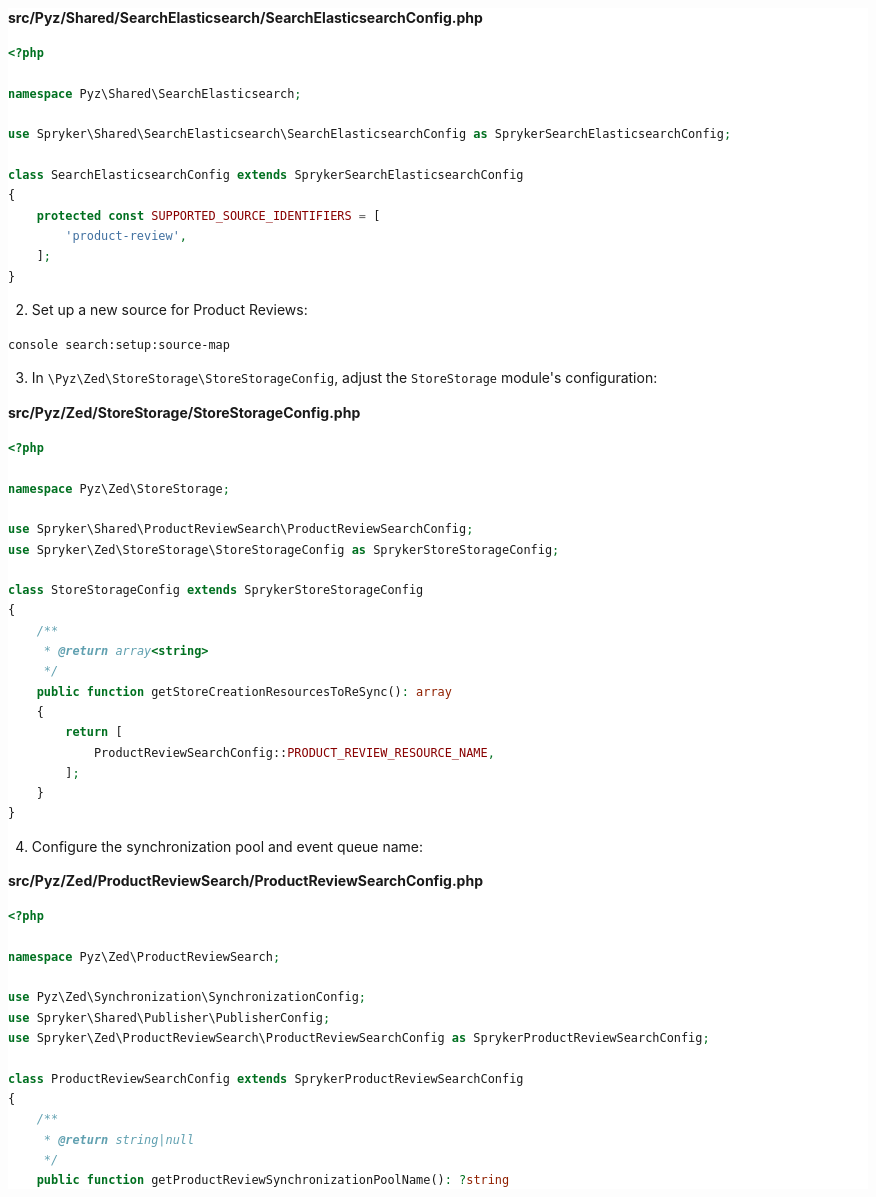 **src/Pyz/Shared/SearchElasticsearch/SearchElasticsearchConfig.php**

```php
<?php

namespace Pyz\Shared\SearchElasticsearch;

use Spryker\Shared\SearchElasticsearch\SearchElasticsearchConfig as SprykerSearchElasticsearchConfig;

class SearchElasticsearchConfig extends SprykerSearchElasticsearchConfig
{
    protected const SUPPORTED_SOURCE_IDENTIFIERS = [
        'product-review',
    ];
}
```

2. Set up a new source for Product Reviews:

```bash
console search:setup:source-map
```

3. In `\Pyz\Zed\StoreStorage\StoreStorageConfig`, adjust the `StoreStorage` module's configuration:

**src/Pyz/Zed/StoreStorage/StoreStorageConfig.php**

```php
<?php

namespace Pyz\Zed\StoreStorage;

use Spryker\Shared\ProductReviewSearch\ProductReviewSearchConfig;
use Spryker\Zed\StoreStorage\StoreStorageConfig as SprykerStoreStorageConfig;

class StoreStorageConfig extends SprykerStoreStorageConfig
{
    /**
     * @return array<string>
     */
    public function getStoreCreationResourcesToReSync(): array
    {
        return [
            ProductReviewSearchConfig::PRODUCT_REVIEW_RESOURCE_NAME,
        ];
    }
}
```

4. Configure the synchronization pool and event queue name:

**src/Pyz/Zed/ProductReviewSearch/ProductReviewSearchConfig.php**

```php
<?php

namespace Pyz\Zed\ProductReviewSearch;

use Pyz\Zed\Synchronization\SynchronizationConfig;
use Spryker\Shared\Publisher\PublisherConfig;
use Spryker\Zed\ProductReviewSearch\ProductReviewSearchConfig as SprykerProductReviewSearchConfig;

class ProductReviewSearchConfig extends SprykerProductReviewSearchConfig
{
    /**
     * @return string|null
     */
    public function getProductReviewSynchronizationPoolName(): ?string
```